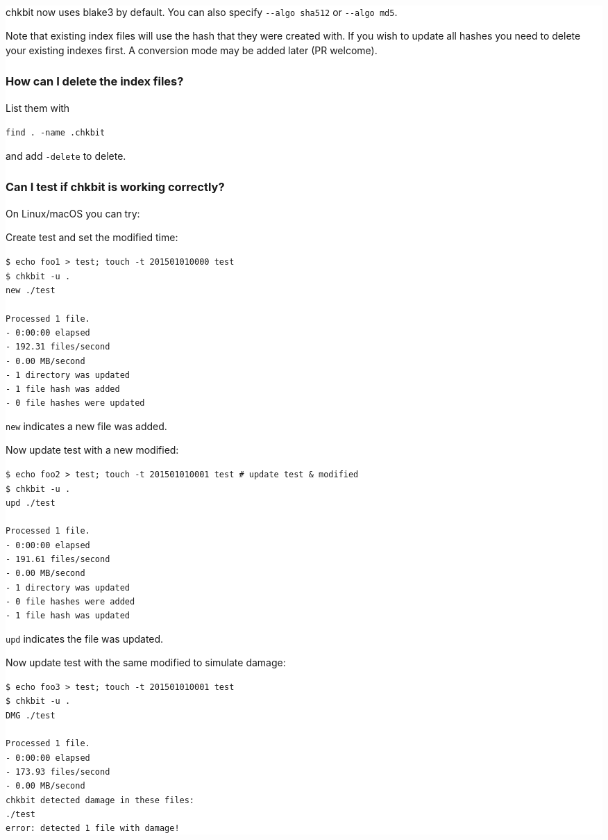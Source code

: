 chkbit now uses blake3 by default. You can also specify `--algo sha512` or `--algo md5`.

Note that existing index files will use the hash that they were created with. If you wish to update all hashes you need to delete your existing indexes first. A conversion mode may be added later (PR welcome).

### How can I delete the index files?

List them with

```
find . -name .chkbit
```

and add `-delete` to delete.

### Can I test if chkbit is working correctly?

On Linux/macOS you can try:

Create test and set the modified time:
```
$ echo foo1 > test; touch -t 201501010000 test
$ chkbit -u .
new ./test

Processed 1 file.
- 0:00:00 elapsed
- 192.31 files/second
- 0.00 MB/second
- 1 directory was updated
- 1 file hash was added
- 0 file hashes were updated
```

`new` indicates a new file was added.

Now update test with a new modified:
```
$ echo foo2 > test; touch -t 201501010001 test # update test & modified
$ chkbit -u .
upd ./test

Processed 1 file.
- 0:00:00 elapsed
- 191.61 files/second
- 0.00 MB/second
- 1 directory was updated
- 0 file hashes were added
- 1 file hash was updated
```

`upd` indicates the file was updated.

Now update test with the same modified to simulate damage:
```
$ echo foo3 > test; touch -t 201501010001 test
$ chkbit -u .
DMG ./test

Processed 1 file.
- 0:00:00 elapsed
- 173.93 files/second
- 0.00 MB/second
chkbit detected damage in these files:
./test
error: detected 1 file with damage!
```
